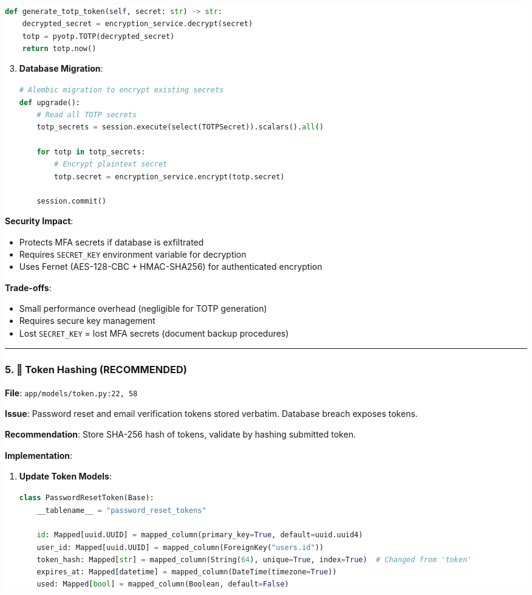    ```python
   def generate_totp_token(self, secret: str) -> str:
       decrypted_secret = encryption_service.decrypt(secret)
       totp = pyotp.TOTP(decrypted_secret)
       return totp.now()
   ```

3. **Database Migration**:
   ```python
   # Alembic migration to encrypt existing secrets
   def upgrade():
       # Read all TOTP secrets
       totp_secrets = session.execute(select(TOTPSecret)).scalars().all()

       for totp in totp_secrets:
           # Encrypt plaintext secret
           totp.secret = encryption_service.encrypt(totp.secret)

       session.commit()
   ```

**Security Impact**:
- Protects MFA secrets if database is exfiltrated
- Requires `SECRET_KEY` environment variable for decryption
- Uses Fernet (AES-128-CBC + HMAC-SHA256) for authenticated encryption

**Trade-offs**:
- Small performance overhead (negligible for TOTP generation)
- Requires secure key management
- Lost `SECRET_KEY` = lost MFA secrets (document backup procedures)

---

### 5. 🔐 Token Hashing (RECOMMENDED)
**File**: `app/models/token.py:22, 58`

**Issue**: Password reset and email verification tokens stored verbatim. Database breach exposes tokens.

**Recommendation**: Store SHA-256 hash of tokens, validate by hashing submitted token.

**Implementation**:

1. **Update Token Models**:
   ```python
   class PasswordResetToken(Base):
       __tablename__ = "password_reset_tokens"

       id: Mapped[uuid.UUID] = mapped_column(primary_key=True, default=uuid.uuid4)
       user_id: Mapped[uuid.UUID] = mapped_column(ForeignKey("users.id"))
       token_hash: Mapped[str] = mapped_column(String(64), unique=True, index=True)  # Changed from 'token'
       expires_at: Mapped[datetime] = mapped_column(DateTime(timezone=True))
       used: Mapped[bool] = mapped_column(Boolean, default=False)
   ```
